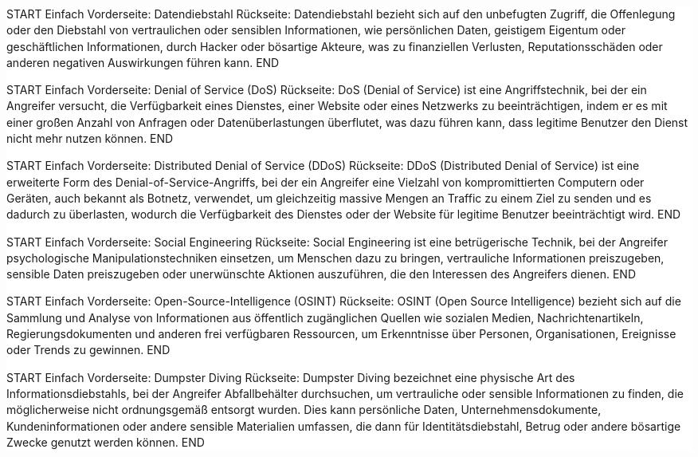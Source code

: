 START
Einfach
Vorderseite: Datendiebstahl
Rückseite: Datendiebstahl bezieht sich auf den unbefugten Zugriff, die Offenlegung oder den Diebstahl von vertraulichen oder sensiblen Informationen, wie persönlichen Daten, geistigem Eigentum oder geschäftlichen Informationen, durch Hacker oder bösartige Akteure, was zu finanziellen Verlusten, Reputationsschäden oder anderen negativen Auswirkungen führen kann.
END

START
Einfach
Vorderseite: Denial of Service (DoS)
Rückseite: DoS (Denial of Service) ist eine Angriffstechnik, bei der ein Angreifer versucht, die Verfügbarkeit eines Dienstes, einer Website oder eines Netzwerks zu beeinträchtigen, indem er es mit einer großen Anzahl von Anfragen oder Datenüberlastungen überflutet, was dazu führen kann, dass legitime Benutzer den Dienst nicht mehr nutzen können.
END

START
Einfach
Vorderseite: Distributed Denial of Service (DDoS)
Rückseite: DDoS (Distributed Denial of Service) ist eine erweiterte Form des Denial-of-Service-Angriffs, bei der ein Angreifer eine Vielzahl von kompromittierten Computern oder Geräten, auch bekannt als Botnetz, verwendet, um gleichzeitig massive Mengen an Traffic zu einem Ziel zu senden und es dadurch zu überlasten, wodurch die Verfügbarkeit des Dienstes oder der Website für legitime Benutzer beeinträchtigt wird.
END

START
Einfach
Vorderseite: Social Engineering
Rückseite: Social Engineering ist eine betrügerische Technik, bei der Angreifer psychologische Manipulationstechniken einsetzen, um Menschen dazu zu bringen, vertrauliche Informationen preiszugeben, sensible Daten preiszugeben oder unerwünschte Aktionen auszuführen, die den Interessen des Angreifers dienen.
END

START
Einfach
Vorderseite: Open-Source-Intelligence (OSINT)
Rückseite: OSINT (Open Source Intelligence) bezieht sich auf die Sammlung und Analyse von Informationen aus öffentlich zugänglichen Quellen wie sozialen Medien, Nachrichtenartikeln, Regierungsdokumenten und anderen frei verfügbaren Ressourcen, um Erkenntnisse über Personen, Organisationen, Ereignisse oder Trends zu gewinnen.
END

START
Einfach
Vorderseite: Dumpster Diving
Rückseite: Dumpster Diving bezeichnet eine physische Art des Informationsdiebstahls, bei der Angreifer Abfallbehälter durchsuchen, um vertrauliche oder sensible Informationen zu finden, die möglicherweise nicht ordnungsgemäß entsorgt wurden. Dies kann persönliche Daten, Unternehmensdokumente, Kundeninformationen oder andere sensible Materialien umfassen, die dann für Identitätsdiebstahl, Betrug oder andere bösartige Zwecke genutzt werden können.
END
